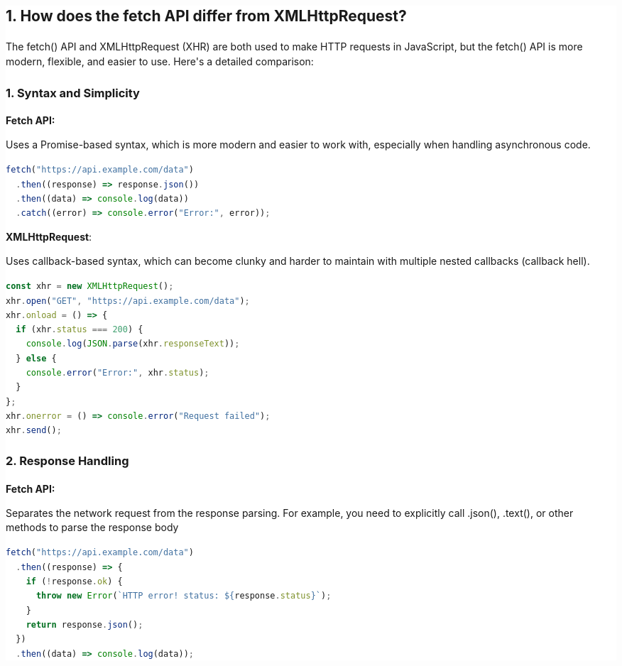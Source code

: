 ## 1. How does the fetch API differ from XMLHttpRequest?

The fetch() API and XMLHttpRequest (XHR) are both used to make HTTP requests in JavaScript, but the fetch() API is more modern, flexible, and easier to use. Here's a detailed comparison:

### 1. Syntax and Simplicity

**Fetch API:**

Uses a Promise-based syntax, which is more modern and easier to work with, especially when handling asynchronous code.

```js
fetch("https://api.example.com/data")
  .then((response) => response.json())
  .then((data) => console.log(data))
  .catch((error) => console.error("Error:", error));
```

**XMLHttpRequest**:

Uses callback-based syntax, which can become clunky and harder to maintain with multiple nested callbacks (callback hell).

```js
const xhr = new XMLHttpRequest();
xhr.open("GET", "https://api.example.com/data");
xhr.onload = () => {
  if (xhr.status === 200) {
    console.log(JSON.parse(xhr.responseText));
  } else {
    console.error("Error:", xhr.status);
  }
};
xhr.onerror = () => console.error("Request failed");
xhr.send();
```

### 2. Response Handling

**Fetch API:**

Separates the network request from the response parsing. For example, you need to explicitly call .json(), .text(), or other methods to parse the response body

```js
fetch("https://api.example.com/data")
  .then((response) => {
    if (!response.ok) {
      throw new Error(`HTTP error! status: ${response.status}`);
    }
    return response.json();
  })
  .then((data) => console.log(data));
```
